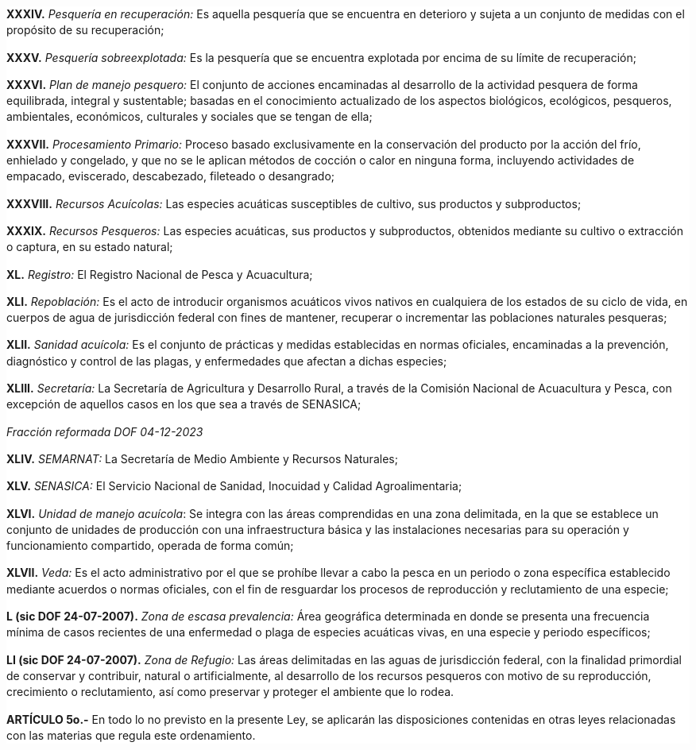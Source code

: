**XXXIV.** *Pesquería en recuperación:* Es aquella pesquería que se encuentra en deterioro y sujeta a un conjunto de medidas con el propósito de su recuperación;

**XXXV.** *Pesquería sobreexplotada:* Es la pesquería que se encuentra explotada por encima de su límite de recuperación;

**XXXVI.** *Plan de manejo pesquero:* El conjunto de acciones encaminadas al desarrollo de la actividad pesquera de forma equilibrada, integral y sustentable; basadas en el conocimiento actualizado de los aspectos biológicos, ecológicos, pesqueros, ambientales, económicos, culturales y sociales que se tengan de ella;

**XXXVII.** *Procesamiento Primario:* Proceso basado exclusivamente en la conservación del producto por la acción del frío, enhielado y congelado, y que no se le aplican métodos de cocción o calor en ninguna forma, incluyendo actividades de empacado, eviscerado, descabezado, fileteado o desangrado;

**XXXVIII.** *Recursos Acuícolas:* Las especies acuáticas susceptibles de cultivo, sus productos y subproductos;

**XXXIX.** *Recursos Pesqueros:* Las especies acuáticas, sus productos y subproductos, obtenidos mediante su cultivo o extracción o captura, en su estado natural;

**XL.** *Registro:* El Registro Nacional de Pesca y Acuacultura;

**XLI.** *Repoblación:* Es el acto de introducir organismos acuáticos vivos nativos en cualquiera de los estados de su ciclo de vida, en cuerpos de agua de jurisdicción federal con fines de mantener, recuperar o incrementar las poblaciones naturales pesqueras;

**XLII.** *Sanidad acuícola:* Es el conjunto de prácticas y medidas establecidas en normas oficiales, encaminadas a la prevención, diagnóstico y control de las plagas, y enfermedades que afectan a dichas especies;

**XLIII.** *Secretaría:* La Secretaría de Agricultura y Desarrollo Rural, a través de la Comisión Nacional de Acuacultura y Pesca, con excepción de aquellos casos en los que sea a través de SENASICA;

*Fracción reformada DOF 04-12-2023*

**XLIV.** *SEMARNAT:* La Secretaría de Medio Ambiente y Recursos Naturales;

**XLV.** *SENASICA:* El Servicio Nacional de Sanidad, Inocuidad y Calidad Agroalimentaria;

**XLVI.** *Unidad de manejo acuícola*: Se integra con las áreas comprendidas en una zona delimitada, en la que se establece un conjunto de unidades de producción con una infraestructura básica y las instalaciones necesarias para su operación y funcionamiento compartido, operada de forma común;

**XLVII.** *Veda:* Es el acto administrativo por el que se prohíbe llevar a cabo la pesca en un periodo o zona específica establecido mediante acuerdos o normas oficiales, con el fin de resguardar los procesos de reproducción y reclutamiento de una especie;

**L (sic DOF 24-07-2007).** *Zona de escasa prevalencia:* Área geográfica determinada en donde se presenta una frecuencia mínima de casos recientes de una enfermedad o plaga de especies acuáticas vivas, en una especie y periodo específicos;

**LI (sic DOF 24-07-2007).** *Zona de Refugio:* Las áreas delimitadas en las aguas de jurisdicción federal, con la finalidad primordial de conservar y contribuir, natural o artificialmente, al desarrollo de los recursos pesqueros con motivo de su reproducción, crecimiento o reclutamiento, así como preservar y proteger el ambiente que lo rodea.

**ARTÍCULO 5o.-** En todo lo no previsto en la presente Ley, se aplicarán las disposiciones contenidas en otras leyes relacionadas con las materias que regula este ordenamiento.
